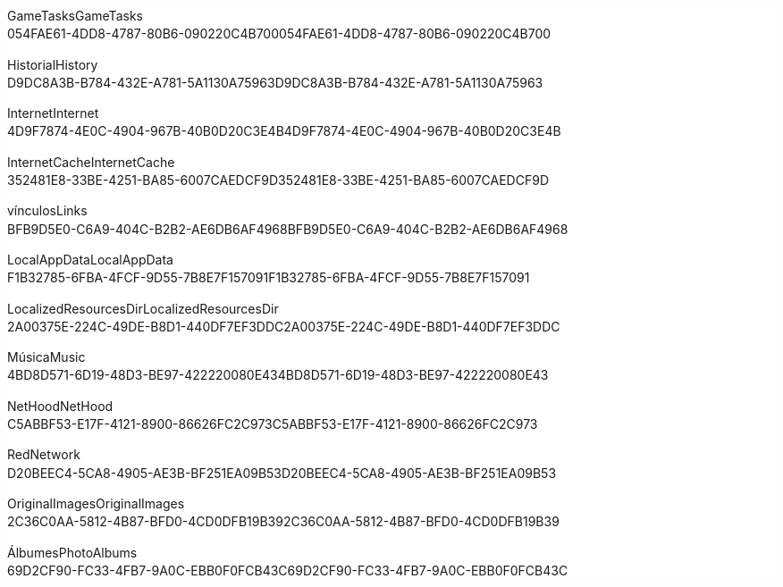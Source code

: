  <span data-ttu-id="83a37-157">GameTasks</span><span class="sxs-lookup"><span data-stu-id="83a37-157">GameTasks</span></span>  
 <span data-ttu-id="83a37-158">054FAE61-4DD8-4787-80B6-090220C4B700</span><span class="sxs-lookup"><span data-stu-id="83a37-158">054FAE61-4DD8-4787-80B6-090220C4B700</span></span>  
  
 <span data-ttu-id="83a37-159">Historial</span><span class="sxs-lookup"><span data-stu-id="83a37-159">History</span></span>  
 <span data-ttu-id="83a37-160">D9DC8A3B-B784-432E-A781-5A1130A75963</span><span class="sxs-lookup"><span data-stu-id="83a37-160">D9DC8A3B-B784-432E-A781-5A1130A75963</span></span>  
  
 <span data-ttu-id="83a37-161">Internet</span><span class="sxs-lookup"><span data-stu-id="83a37-161">Internet</span></span>  
 <span data-ttu-id="83a37-162">4D9F7874-4E0C-4904-967B-40B0D20C3E4B</span><span class="sxs-lookup"><span data-stu-id="83a37-162">4D9F7874-4E0C-4904-967B-40B0D20C3E4B</span></span>  
  
 <span data-ttu-id="83a37-163">InternetCache</span><span class="sxs-lookup"><span data-stu-id="83a37-163">InternetCache</span></span>  
 <span data-ttu-id="83a37-164">352481E8-33BE-4251-BA85-6007CAEDCF9D</span><span class="sxs-lookup"><span data-stu-id="83a37-164">352481E8-33BE-4251-BA85-6007CAEDCF9D</span></span>  
  
 <span data-ttu-id="83a37-165">vínculos</span><span class="sxs-lookup"><span data-stu-id="83a37-165">Links</span></span>  
 <span data-ttu-id="83a37-166">BFB9D5E0-C6A9-404C-B2B2-AE6DB6AF4968</span><span class="sxs-lookup"><span data-stu-id="83a37-166">BFB9D5E0-C6A9-404C-B2B2-AE6DB6AF4968</span></span>  
  
 <span data-ttu-id="83a37-167">LocalAppData</span><span class="sxs-lookup"><span data-stu-id="83a37-167">LocalAppData</span></span>  
 <span data-ttu-id="83a37-168">F1B32785-6FBA-4FCF-9D55-7B8E7F157091</span><span class="sxs-lookup"><span data-stu-id="83a37-168">F1B32785-6FBA-4FCF-9D55-7B8E7F157091</span></span>  
  
 <span data-ttu-id="83a37-169">LocalizedResourcesDir</span><span class="sxs-lookup"><span data-stu-id="83a37-169">LocalizedResourcesDir</span></span>  
 <span data-ttu-id="83a37-170">2A00375E-224C-49DE-B8D1-440DF7EF3DDC</span><span class="sxs-lookup"><span data-stu-id="83a37-170">2A00375E-224C-49DE-B8D1-440DF7EF3DDC</span></span>  
  
 <span data-ttu-id="83a37-171">Música</span><span class="sxs-lookup"><span data-stu-id="83a37-171">Music</span></span>  
 <span data-ttu-id="83a37-172">4BD8D571-6D19-48D3-BE97-422220080E43</span><span class="sxs-lookup"><span data-stu-id="83a37-172">4BD8D571-6D19-48D3-BE97-422220080E43</span></span>  
  
 <span data-ttu-id="83a37-173">NetHood</span><span class="sxs-lookup"><span data-stu-id="83a37-173">NetHood</span></span>  
 <span data-ttu-id="83a37-174">C5ABBF53-E17F-4121-8900-86626FC2C973</span><span class="sxs-lookup"><span data-stu-id="83a37-174">C5ABBF53-E17F-4121-8900-86626FC2C973</span></span>  
  
 <span data-ttu-id="83a37-175">Red</span><span class="sxs-lookup"><span data-stu-id="83a37-175">Network</span></span>  
 <span data-ttu-id="83a37-176">D20BEEC4-5CA8-4905-AE3B-BF251EA09B53</span><span class="sxs-lookup"><span data-stu-id="83a37-176">D20BEEC4-5CA8-4905-AE3B-BF251EA09B53</span></span>  
  
 <span data-ttu-id="83a37-177">OriginalImages</span><span class="sxs-lookup"><span data-stu-id="83a37-177">OriginalImages</span></span>  
 <span data-ttu-id="83a37-178">2C36C0AA-5812-4B87-BFD0-4CD0DFB19B39</span><span class="sxs-lookup"><span data-stu-id="83a37-178">2C36C0AA-5812-4B87-BFD0-4CD0DFB19B39</span></span>  
  
 <span data-ttu-id="83a37-179">Álbumes</span><span class="sxs-lookup"><span data-stu-id="83a37-179">PhotoAlbums</span></span>  
 <span data-ttu-id="83a37-180">69D2CF90-FC33-4FB7-9A0C-EBB0F0FCB43C</span><span class="sxs-lookup"><span data-stu-id="83a37-180">69D2CF90-FC33-4FB7-9A0C-EBB0F0FCB43C</span></span>  
  